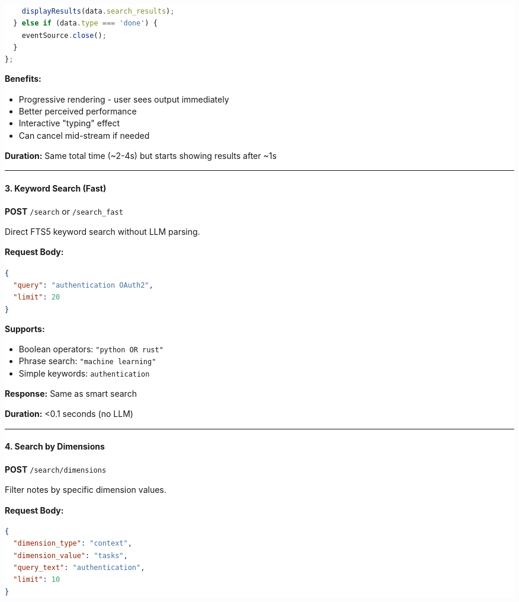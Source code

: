 ```typescript
    displayResults(data.search_results);
  } else if (data.type === 'done') {
    eventSource.close();
  }
};
```

**Benefits:**
- Progressive rendering - user sees output immediately
- Better perceived performance
- Interactive "typing" effect
- Can cancel mid-stream if needed

**Duration:** Same total time (~2-4s) but starts showing results after ~1s

---

#### 3. Keyword Search (Fast)

**POST** `/search` or `/search_fast`

Direct FTS5 keyword search without LLM parsing.

**Request Body:**
```json
{
  "query": "authentication OAuth2",
  "limit": 20
}
```

**Supports:**
- Boolean operators: `"python OR rust"`
- Phrase search: `"machine learning"`
- Simple keywords: `authentication`

**Response:** Same as smart search

**Duration:** <0.1 seconds (no LLM)

---

#### 4. Search by Dimensions

**POST** `/search/dimensions`

Filter notes by specific dimension values.

**Request Body:**
```json
{
  "dimension_type": "context",
  "dimension_value": "tasks",
  "query_text": "authentication",
  "limit": 10
}
```
